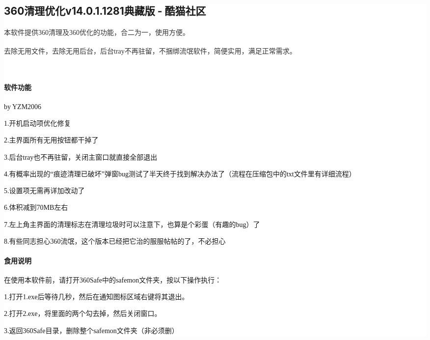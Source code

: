 ## 360清理优化v14.0.1.1281典藏版 - 酷猫社区
<p style="text-wrap-mode:wrap;"> <span style="color:#333333;font-family:&quot;font-size:16px;text-wrap-mode:wrap;background-color:#FFFFFF;">本软件提供360清理及360优化的功能，合二为一，使用方便。</span> </p> 
<p style="text-wrap-mode:wrap;"> <span style="color:#333333;font-family:&quot;font-size:16px;text-wrap-mode:wrap;background-color:#FFFFFF;">去除无用文件，去除无用后台，后台tray不再驻留，不捆绑流氓软件，简便实用，满足正常需求。</span><span style="font-size:16px;"></span> </p> 
<p style="text-wrap-mode:wrap;"> <a class="pics" href="https://www.qq8y.com/upload/1/888552/images/20250625/20250625105664056405.png"></a></p><div class="el-image"><a class="pics" href="https://www.qq8y.com/upload/1/888552/images/20250625/20250625105664056405.png"><img class="scrollLoading" src="https://image.smallfawn.work/?url=https://www.qq8y.com/upload/1/888552/images/20250625/20250625105664056405.png" alt="" referrerpolicy="no-referrer"></a></div> <p></p> 
<h4 style="font-family:&quot;box-sizing:border-box;text-size-adjust:none;margin:25px 0px 20px;padding:0px 0px 0px 10px;-webkit-tap-highlight-color:rgba(0, 0, 0, 0);font-size:18px;overflow-wrap:break-word;word-break:normal;border-left:4px solid #1B54BC;line-height:17px;color:#333333;text-wrap-mode:wrap;background-color:#FFFFFF;"> 软件功能 </h4> 
<p style="font-family:&quot;box-sizing:border-box;text-size-adjust:none;margin-top:0px;margin-bottom:10px;padding:0px;-webkit-tap-highlight-color:rgba(0, 0, 0, 0);word-break:normal;line-height:30px;color:#333333;font-size:15px;text-wrap-mode:wrap;background-color:#FFFFFF;"> by YZM2006 </p> 
<p style="font-family:&quot;box-sizing:border-box;text-size-adjust:none;margin-top:0px;margin-bottom:10px;padding:0px;-webkit-tap-highlight-color:rgba(0, 0, 0, 0);word-break:normal;line-height:30px;color:#333333;font-size:15px;text-wrap-mode:wrap;background-color:#FFFFFF;"> 1.开机启动项优化修复 </p> 
<p style="font-family:&quot;box-sizing:border-box;text-size-adjust:none;margin-top:0px;margin-bottom:10px;padding:0px;-webkit-tap-highlight-color:rgba(0, 0, 0, 0);word-break:normal;line-height:30px;color:#333333;font-size:15px;text-wrap-mode:wrap;background-color:#FFFFFF;"> 2.主界面所有无用按钮都干掉了 </p> 
<p style="font-family:&quot;box-sizing:border-box;text-size-adjust:none;margin-top:0px;margin-bottom:10px;padding:0px;-webkit-tap-highlight-color:rgba(0, 0, 0, 0);word-break:normal;line-height:30px;color:#333333;font-size:15px;text-wrap-mode:wrap;background-color:#FFFFFF;"> 3.后台tray也不再驻留，关闭主窗口就直接全部退出 </p> 
<p style="font-family:&quot;box-sizing:border-box;text-size-adjust:none;margin-top:0px;margin-bottom:10px;padding:0px;-webkit-tap-highlight-color:rgba(0, 0, 0, 0);word-break:normal;line-height:30px;color:#333333;font-size:15px;text-wrap-mode:wrap;background-color:#FFFFFF;"> 4.有概率出现的“痕迹清理已破坏”弹窗bug测试了半天终于找到解决办法了（流程在压缩包中的txt文件里有详细流程） </p> 
<p style="font-family:&quot;box-sizing:border-box;text-size-adjust:none;margin-top:0px;margin-bottom:10px;padding:0px;-webkit-tap-highlight-color:rgba(0, 0, 0, 0);word-break:normal;line-height:30px;color:#333333;font-size:15px;text-wrap-mode:wrap;background-color:#FFFFFF;"> 5.设置项无需再详加改动了 </p> 
<p style="font-family:&quot;box-sizing:border-box;text-size-adjust:none;margin-top:0px;margin-bottom:10px;padding:0px;-webkit-tap-highlight-color:rgba(0, 0, 0, 0);word-break:normal;line-height:30px;color:#333333;font-size:15px;text-wrap-mode:wrap;background-color:#FFFFFF;"> 6.体积减到70MB左右 </p> 
<p style="font-family:&quot;box-sizing:border-box;text-size-adjust:none;margin-top:0px;margin-bottom:10px;padding:0px;-webkit-tap-highlight-color:rgba(0, 0, 0, 0);word-break:normal;line-height:30px;color:#333333;font-size:15px;text-wrap-mode:wrap;background-color:#FFFFFF;"> 7.左上角主界面的清理标志在清理垃圾时可以注意下，也算是个彩蛋（有趣的bug）了 </p> 
<p style="font-family:&quot;box-sizing:border-box;text-size-adjust:none;margin-top:0px;margin-bottom:10px;padding:0px;-webkit-tap-highlight-color:rgba(0, 0, 0, 0);word-break:normal;line-height:30px;color:#333333;font-size:15px;text-wrap-mode:wrap;background-color:#FFFFFF;"> 8.有些同志担心360流氓，这个版本已经把它治的服服帖帖的了，不必担心 </p> 
<h4 style="font-family:&quot;box-sizing:border-box;text-size-adjust:none;margin:25px 0px 20px;padding:0px 0px 0px 10px;-webkit-tap-highlight-color:rgba(0, 0, 0, 0);font-size:18px;overflow-wrap:break-word;word-break:normal;border-left:4px solid #1B54BC;line-height:17px;color:#333333;text-wrap-mode:wrap;background-color:#FFFFFF;"> 食用说明 </h4> 
<p style="font-family:&quot;box-sizing:border-box;text-size-adjust:none;margin-top:0px;margin-bottom:10px;padding:0px;-webkit-tap-highlight-color:rgba(0, 0, 0, 0);word-break:normal;line-height:30px;color:#333333;font-size:15px;text-wrap-mode:wrap;background-color:#FFFFFF;"> 在使用本软件前，请打开360Safe中的safemon文件夹，按以下操作执行： </p> 
<p style="font-family:&quot;box-sizing:border-box;text-size-adjust:none;margin-top:0px;margin-bottom:10px;padding:0px;-webkit-tap-highlight-color:rgba(0, 0, 0, 0);word-break:normal;line-height:30px;color:#333333;font-size:15px;text-wrap-mode:wrap;background-color:#FFFFFF;"> 1.打开1.exe后等待几秒，然后在通知图标区域右键将其退出。 </p> 
<p style="font-family:&quot;box-sizing:border-box;text-size-adjust:none;margin-top:0px;margin-bottom:10px;padding:0px;-webkit-tap-highlight-color:rgba(0, 0, 0, 0);word-break:normal;line-height:30px;color:#333333;font-size:15px;text-wrap-mode:wrap;background-color:#FFFFFF;"> 2.打开2.exe，将里面的两个勾去掉，然后关闭窗口。 </p> 
<p style="font-family:&quot;box-sizing:border-box;text-size-adjust:none;margin-top:0px;margin-bottom:10px;padding:0px;-webkit-tap-highlight-color:rgba(0, 0, 0, 0);word-break:normal;line-height:30px;color:#333333;font-size:15px;text-wrap-mode:wrap;background-color:#FFFFFF;"> 3.返回360Safe目录，删除整个safemon文件夹（非必须删） </p> 